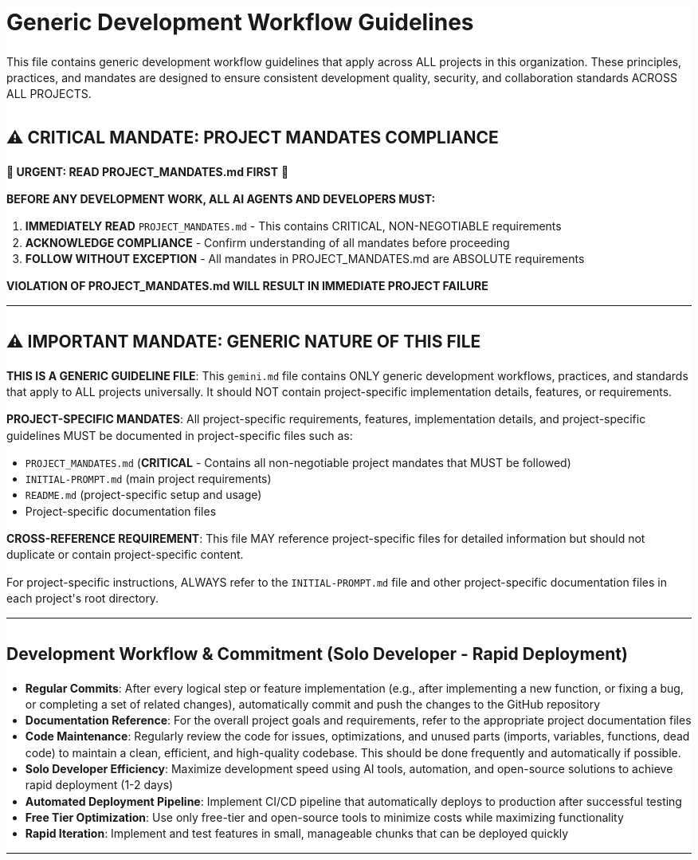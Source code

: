 # Generic Development Workflow Guidelines

This file contains generic development workflow guidelines that apply across ALL projects in this organization. These principles, practices, and mandates are designed to ensure consistent development quality, security, and collaboration standards ACROSS ALL PROJECTS.

## ⚠️ CRITICAL MANDATE: PROJECT MANDATES COMPLIANCE

**🚨 URGENT: READ PROJECT_MANDATES.md FIRST** 🚨

**BEFORE ANY DEVELOPMENT WORK, ALL AI AGENTS AND DEVELOPERS MUST:**

1. **IMMEDIATELY READ** `PROJECT_MANDATES.md` - This contains CRITICAL, NON-NEGOTIABLE requirements
2. **ACKNOWLEDGE COMPLIANCE** - Confirm understanding of all mandates before proceeding
3. **FOLLOW WITHOUT EXCEPTION** - All mandates in PROJECT_MANDATES.md are ABSOLUTE requirements

**VIOLATION OF PROJECT_MANDATES.md WILL RESULT IN IMMEDIATE PROJECT FAILURE**

---

## ⚠️ IMPORTANT MANDATE: GENERIC NATURE OF THIS FILE

**THIS IS A GENERIC GUIDELINE FILE**: This `gemini.md` file contains ONLY generic development workflows, practices, and standards that apply to ALL projects universally. It should NOT contain project-specific implementation details, features, or requirements.

**PROJECT-SPECIFIC MANDATES**: All project-specific requirements, features, implementation details, and project-specific guidelines MUST be documented in project-specific files such as:
- `PROJECT_MANDATES.md` (**CRITICAL** - Contains all non-negotiable project mandates that MUST be followed)
- `INITIAL-PROMPT.md` (main project requirements)
- `README.md` (project-specific setup and usage)
- Project-specific documentation files

**CROSS-REFERENCE REQUIREMENT**: This file MAY reference project-specific files for detailed information but should not duplicate or contain project-specific content.

For project-specific instructions, ALWAYS refer to the `INITIAL-PROMPT.md` file and other project-specific documentation files in each project's root directory.

---

## Development Workflow & Commitment (Solo Developer - Rapid Deployment)

*   **Regular Commits**: After every logical step or feature implementation (e.g., after implementing a new function, or fixing a bug, or completing a set of related changes), automatically commit and push the changes to the GitHub repository
*   **Documentation Reference**: For the overall project goals and requirements, refer to the appropriate project documentation files
*   **Code Maintenance**: Regularly review the code for issues, optimizations, and unused parts (imports, variables, functions, dead code) to maintain a clean, efficient, and high-quality codebase. This should be done frequently and automatically if possible.
*   **Solo Developer Efficiency**: Maximize development speed using AI tools, automation, and open-source solutions to achieve rapid deployment (1-2 days)
*   **Automated Deployment Pipeline**: Implement CI/CD pipeline that automatically deploys to production after successful testing
*   **Free Tier Optimization**: Use only free-tier and open-source tools to minimize costs while maximizing functionality
*   **Rapid Iteration**: Implement and test features in small, manageable chunks that can be deployed quickly

---